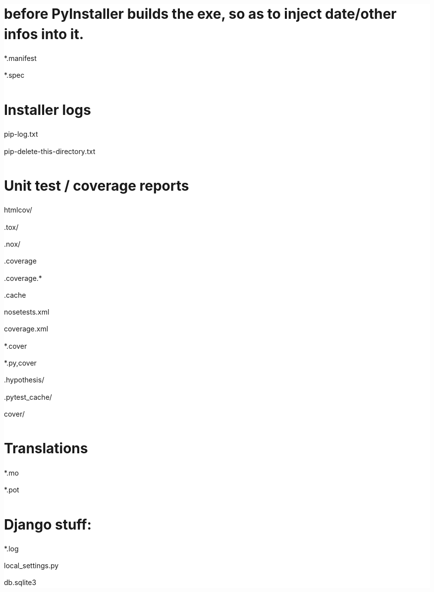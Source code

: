# before PyInstaller builds the exe, so as to inject date/other infos into it.

*.manifest

*.spec

# Installer logs

pip-log.txt

pip-delete-this-directory.txt

# Unit test / coverage reports

htmlcov/

.tox/

.nox/

.coverage

.coverage.*

.cache

nosetests.xml

coverage.xml

*.cover

*.py,cover

.hypothesis/

.pytest_cache/

cover/

# Translations

*.mo

*.pot

# Django stuff:

*.log

local_settings.py

db.sqlite3
